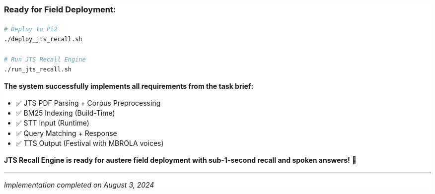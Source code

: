 ### **Ready for Field Deployment:**
```bash
# Deploy to Pi2
./deploy_jts_recall.sh

# Run JTS Recall Engine
./run_jts_recall.sh
```

**The system successfully implements all requirements from the task brief:**
- ✅ JTS PDF Parsing + Corpus Preprocessing
- ✅ BM25 Indexing (Build-Time)
- ✅ STT Input (Runtime)
- ✅ Query Matching + Response
- ✅ TTS Output (Festival with MBROLA voices)

**JTS Recall Engine is ready for austere field deployment with sub-1-second recall and spoken answers!** 🚀

---

*Implementation completed on August 3, 2024* 